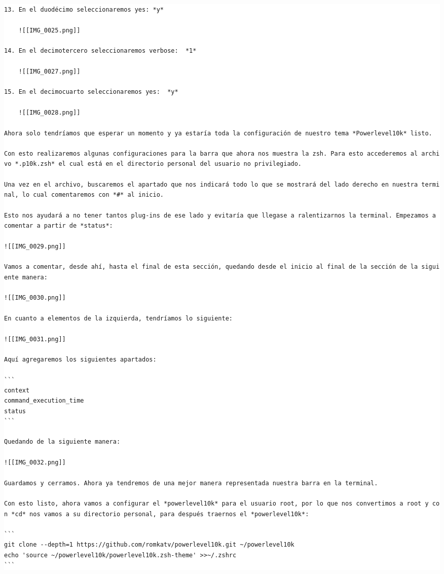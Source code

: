 	13. En el duodécimo seleccionaremos yes: *y*

		![[IMG_0025.png]]

	14. En el decimotercero seleccionaremos verbose:  *1*

		![[IMG_0027.png]]

	15. En el decimocuarto seleccionaremos yes:  *y*

		![[IMG_0028.png]]

	Ahora solo tendríamos que esperar un momento y ya estaría toda la configuración de nuestro tema *Powerlevel10k* listo. 
	
	Con esto realizaremos algunas configuraciones para la barra que ahora nos muestra la zsh. Para esto accederemos al archivo *.p10k.zsh* el cual está en el directorio personal del usuario no privilegiado. 
	
	Una vez en el archivo, buscaremos el apartado que nos indicará todo lo que se mostrará del lado derecho en nuestra terminal, lo cual comentaremos con *#* al inicio. 
	
	Esto nos ayudará a no tener tantos plug-ins de ese lado y evitaría que llegase a ralentizarnos la terminal. Empezamos a comentar a partir de *status*:

	![[IMG_0029.png]]

	Vamos a comentar, desde ahí, hasta el final de esta sección, quedando desde el inicio al final de la sección de la siguiente manera:

	![[IMG_0030.png]]

	En cuanto a elementos de la izquierda, tendríamos lo siguiente:

	![[IMG_0031.png]]

	Aquí agregaremos los siguientes apartados:

	```
	context
	command_execution_time
	status
	```

	Quedando de la siguiente manera:

	![[IMG_0032.png]]

	Guardamos y cerramos. Ahora ya tendremos de una mejor manera representada nuestra barra en la terminal. 
	
	Con esto listo, ahora vamos a configurar el *powerlevel10k* para el usuario root, por lo que nos convertimos a root y con *cd* nos vamos a su directorio personal, para después traernos el *powerlevel10k*:

	```
	git clone --depth=1 https://github.com/romkatv/powerlevel10k.git ~/powerlevel10k
	echo 'source ~/powerlevel10k/powerlevel10k.zsh-theme' >>~/.zshrc
	```
